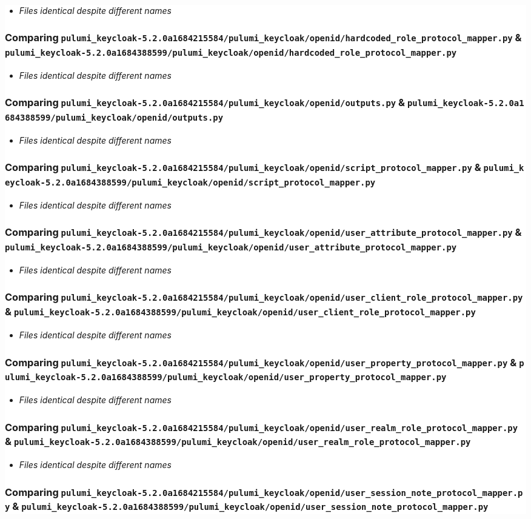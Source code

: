  * *Files identical despite different names*

### Comparing `pulumi_keycloak-5.2.0a1684215584/pulumi_keycloak/openid/hardcoded_role_protocol_mapper.py` & `pulumi_keycloak-5.2.0a1684388599/pulumi_keycloak/openid/hardcoded_role_protocol_mapper.py`

 * *Files identical despite different names*

### Comparing `pulumi_keycloak-5.2.0a1684215584/pulumi_keycloak/openid/outputs.py` & `pulumi_keycloak-5.2.0a1684388599/pulumi_keycloak/openid/outputs.py`

 * *Files identical despite different names*

### Comparing `pulumi_keycloak-5.2.0a1684215584/pulumi_keycloak/openid/script_protocol_mapper.py` & `pulumi_keycloak-5.2.0a1684388599/pulumi_keycloak/openid/script_protocol_mapper.py`

 * *Files identical despite different names*

### Comparing `pulumi_keycloak-5.2.0a1684215584/pulumi_keycloak/openid/user_attribute_protocol_mapper.py` & `pulumi_keycloak-5.2.0a1684388599/pulumi_keycloak/openid/user_attribute_protocol_mapper.py`

 * *Files identical despite different names*

### Comparing `pulumi_keycloak-5.2.0a1684215584/pulumi_keycloak/openid/user_client_role_protocol_mapper.py` & `pulumi_keycloak-5.2.0a1684388599/pulumi_keycloak/openid/user_client_role_protocol_mapper.py`

 * *Files identical despite different names*

### Comparing `pulumi_keycloak-5.2.0a1684215584/pulumi_keycloak/openid/user_property_protocol_mapper.py` & `pulumi_keycloak-5.2.0a1684388599/pulumi_keycloak/openid/user_property_protocol_mapper.py`

 * *Files identical despite different names*

### Comparing `pulumi_keycloak-5.2.0a1684215584/pulumi_keycloak/openid/user_realm_role_protocol_mapper.py` & `pulumi_keycloak-5.2.0a1684388599/pulumi_keycloak/openid/user_realm_role_protocol_mapper.py`

 * *Files identical despite different names*

### Comparing `pulumi_keycloak-5.2.0a1684215584/pulumi_keycloak/openid/user_session_note_protocol_mapper.py` & `pulumi_keycloak-5.2.0a1684388599/pulumi_keycloak/openid/user_session_note_protocol_mapper.py`
